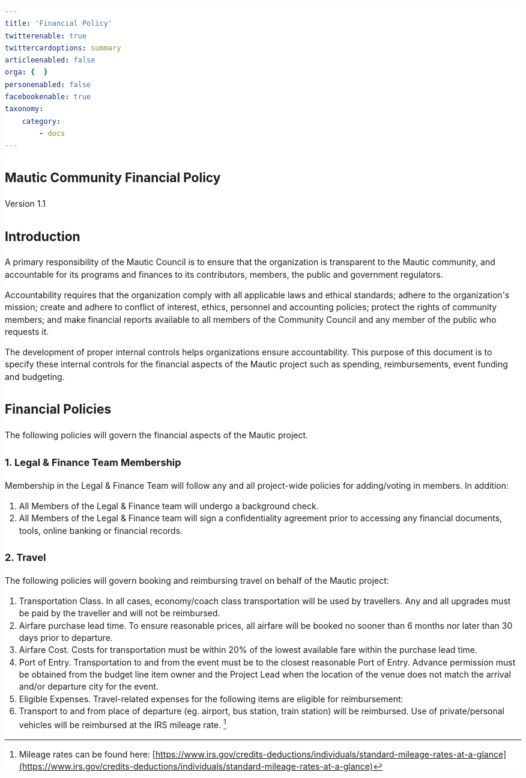 ```yaml
---
title: 'Financial Policy'
twitterenable: true
twittercardoptions: summary
articleenabled: false
orga: {  }
personenabled: false
facebookenable: true
taxonomy:
    category:
        - docs
---
```


## Mautic Community Financial Policy

Version 1.1

## Introduction

A primary responsibility of the Mautic Council is to ensure that the organization is transparent to the Mautic community, and accountable for its programs and finances to its contributors, members, the public and government regulators.

Accountability requires that the organization comply with all applicable laws and ethical standards; adhere to the organization's mission; create and adhere to conflict of interest, ethics, personnel and accounting policies; protect the rights of community members; and make financial reports available to all members of the Community Council and any member of the public who requests it.

The development of proper internal controls helps organizations ensure accountability. This purpose of this document is to specify these internal controls for the financial aspects of the Mautic project such as spending, reimbursements, event funding and budgeting.

## Financial Policies

The following policies will govern the financial aspects of the Mautic project.

### 1. Legal & Finance Team Membership

Membership in the Legal & Finance Team will follow any and all project-wide policies for adding/voting in members. In addition:

1. All Members of the Legal & Finance team will undergo a background check.
2. All Members of the Legal & Finance team will sign a confidentiality agreement prior to accessing any financial documents, tools, online banking or financial records.

### 2. Travel

The following policies will govern booking and reimbursing travel on behalf of the Mautic project:

1. Transportation Class. In all cases, economy/coach class transportation will be used by travellers. Any and all upgrades must be paid by the traveller and will not be reimbursed.
2. Airfare purchase lead time. To ensure reasonable prices, all airfare will be booked no sooner than 6 months nor later than 30 days prior to departure.
3. Airfare Cost. Costs for transportation must be within 20% of the lowest available fare within the purchase lead time.
4. Port of Entry. Transportation to and from the event must be to the closest reasonable Port of Entry. Advance permission must be obtained from the budget line item owner and the Project Lead when the location of the venue does not match the arrival and/or departure city for the event.
5. Eligible Expenses. Travel-related expenses for the following items are eligible for reimbursement:
  1. Transport to and from place of departure (eg. airport, bus station, train station) will be reimbursed. Use of private/personal vehicles will be reimbursed at the IRS mileage rate. [^1]

[^1]: Mileage rates can be found here: [https://www.irs.gov/credits-deductions/individuals/standard-mileage-rates-at-a-glance](https://www.irs.gov/credits-deductions/individuals/standard-mileage-rates-at-a-glance)
[^2]: All financial references in this document will be in US Dollars (USD) unless otherwise noted.
[^3]: Conflict of Interest Policy: [https://docs.google.com/document/d/14IJnEBwJw4Kf5_0fi9aWI6hlsGlPcM60EWtwFGDO6zw/edit?usp=sharing](https://docs.google.com/document/d/14IJnEBwJw4Kf5_0fi9aWI6hlsGlPcM60EWtwFGDO6zw/edit?usp=sharing)
[^4]: Worldwide per diem rates will be calculated here: [http://www.defensetravel.dod.mil/site/perdiemCalc.cfm](http://www.defensetravel.dod.mil/site/perdiemCalc.cfm)
[^5]: Submit a new expense here: [https://opencollective.com/mautic/expenses/new](https://opencollective.com/mautic/expenses/new)
[^6]: What Practices Demonstrate Transparency and Accountability?: [https://docs.google.com/document/d/1kJyBj22MzpjSMabwMJoZdIS3p0binHknPcIyyTKy-RA/edit?usp=sharing](https://docs.google.com/document/d/1kJyBj22MzpjSMabwMJoZdIS3p0binHknPcIyyTKy-RA/edit?usp=sharing)
[^7]: Mautic Community Code of Conduct: [https://contribute.mautic.org/policies/code-of-conduct](https://contribute.mautic.org/policies/code-of-conduct)
[^8]: Cheap/simple tools like SurveyMonkey allow for easy ranking forms. eg. [http://help.surveymonkey.com/articles/en\_US/kb/How-do-I-create-a-Ranking-type-question ](http://help.surveymonkey.com/articles/en\_US/kb/How-do-I-create-a-Ranking-type-question)
[^9]: OFAC countries can be found online: [http://www.treasury.gov/resource-center/sanctions/Programs/Pages/Programs.aspx](http://www.treasury.gov/resource-center/sanctions/Programs/Pages/Programs.aspx).) The complete, searchable database is also available here: [https://sdnsearch.ofac.treas.gov](https://sdnsearch.ofac.treas.gov). Stripe's list of restricted businesses can be found here: [https://stripe.com/gb/restricted-businesses](https://stripe.com/gb/restricted-businesses), TransferWise's can be found here: [https://transferwise.com/acceptable-use-policy](https://transferwise.com/acceptable-use-policy) and countries where PayPal is offered can be found here: [https://www.paypal.com/uk/webapps/mpp/country-worldwide](https://www.paypal.com/uk/webapps/mpp/country-worldwide).
[^10]: Open Source Matters Financial Policy: [https://www.opensourcematters.org/organisation/finances/financial-policy.html](https://www.opensourcematters.org/organisation/finances/financial-policy.html)